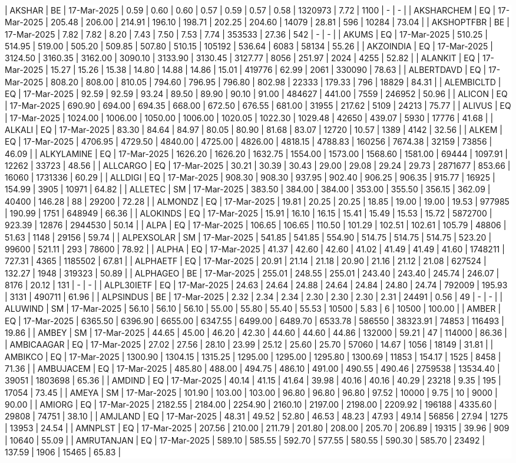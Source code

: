 | AKSHAR | BE | 17-Mar-2025 | 0.59 | 0.60 | 0.60 | 0.57 | 0.59 | 0.57 | 0.58 | 1320973 | 7.72 | 1100 | - | - |
| AKSHARCHEM | EQ | 17-Mar-2025 | 205.48 | 206.00 | 214.91 | 196.10 | 198.71 | 202.25 | 204.60 | 14079 | 28.81 | 596 | 10284 | 73.04 |
| AKSHOPTFBR | BE | 17-Mar-2025 | 7.82 | 7.82 | 8.20 | 7.43 | 7.50 | 7.53 | 7.74 | 353533 | 27.36 | 542 | - | - |
| AKUMS | EQ | 17-Mar-2025 | 510.25 | 514.95 | 519.00 | 505.20 | 509.85 | 507.80 | 510.15 | 105192 | 536.64 | 6083 | 58134 | 55.26 |
| AKZOINDIA | EQ | 17-Mar-2025 | 3124.50 | 3160.35 | 3162.00 | 3090.10 | 3133.90 | 3130.45 | 3127.77 | 8056 | 251.97 | 2024 | 4255 | 52.82 |
| ALANKIT | EQ | 17-Mar-2025 | 15.27 | 15.26 | 15.38 | 14.80 | 14.88 | 14.86 | 15.01 | 419776 | 62.99 | 2061 | 330090 | 78.63 |
| ALBERTDAVD | EQ | 17-Mar-2025 | 808.20 | 808.00 | 810.05 | 794.60 | 796.95 | 796.80 | 802.98 | 22333 | 179.33 | 796 | 18829 | 84.31 |
| ALEMBICLTD | EQ | 17-Mar-2025 | 92.59 | 92.59 | 93.24 | 89.50 | 89.90 | 90.10 | 91.00 | 484627 | 441.00 | 7559 | 246952 | 50.96 |
| ALICON | EQ | 17-Mar-2025 | 690.90 | 694.00 | 694.35 | 668.00 | 672.50 | 676.55 | 681.00 | 31955 | 217.62 | 5109 | 24213 | 75.77 |
| ALIVUS | EQ | 17-Mar-2025 | 1024.00 | 1006.00 | 1050.00 | 1006.00 | 1020.05 | 1022.30 | 1029.48 | 42650 | 439.07 | 5930 | 17776 | 41.68 |
| ALKALI | EQ | 17-Mar-2025 | 83.30 | 84.64 | 84.97 | 80.05 | 80.90 | 81.68 | 83.07 | 12720 | 10.57 | 1389 | 4142 | 32.56 |
| ALKEM | EQ | 17-Mar-2025 | 4706.95 | 4729.50 | 4840.00 | 4725.00 | 4826.00 | 4818.15 | 4788.83 | 160256 | 7674.38 | 32159 | 73856 | 46.09 |
| ALKYLAMINE | EQ | 17-Mar-2025 | 1626.20 | 1626.20 | 1632.75 | 1554.00 | 1573.00 | 1568.60 | 1581.00 | 69444 | 1097.91 | 12262 | 33723 | 48.56 |
| ALLCARGO | EQ | 17-Mar-2025 | 30.21 | 30.39 | 30.43 | 29.00 | 29.08 | 29.24 | 29.73 | 2871677 | 853.66 | 16060 | 1731336 | 60.29 |
| ALLDIGI | EQ | 17-Mar-2025 | 908.30 | 908.30 | 937.95 | 902.40 | 906.25 | 906.35 | 915.77 | 16925 | 154.99 | 3905 | 10971 | 64.82 |
| ALLETEC | SM | 17-Mar-2025 | 383.50 | 384.00 | 384.00 | 353.00 | 355.50 | 356.15 | 362.09 | 40400 | 146.28 | 88 | 29200 | 72.28 |
| ALMONDZ | EQ | 17-Mar-2025 | 19.81 | 20.25 | 20.25 | 18.85 | 19.00 | 19.00 | 19.53 | 977985 | 190.99 | 1751 | 648949 | 66.36 |
| ALOKINDS | EQ | 17-Mar-2025 | 15.91 | 16.10 | 16.15 | 15.41 | 15.49 | 15.53 | 15.72 | 5872700 | 923.39 | 12876 | 2944530 | 50.14 |
| ALPA | EQ | 17-Mar-2025 | 106.65 | 106.65 | 110.50 | 101.29 | 102.51 | 102.61 | 105.79 | 48806 | 51.63 | 1148 | 29156 | 59.74 |
| ALPEXSOLAR | SM | 17-Mar-2025 | 541.85 | 541.85 | 554.90 | 514.75 | 514.75 | 514.75 | 523.20 | 99600 | 521.11 | 293 | 78600 | 78.92 |
| ALPHA | EQ | 17-Mar-2025 | 41.37 | 42.60 | 42.60 | 41.02 | 41.49 | 41.49 | 41.60 | 1748211 | 727.31 | 4365 | 1185502 | 67.81 |
| ALPHAETF | EQ | 17-Mar-2025 | 20.91 | 21.14 | 21.18 | 20.90 | 21.16 | 21.12 | 21.08 | 627524 | 132.27 | 1948 | 319323 | 50.89 |
| ALPHAGEO | BE | 17-Mar-2025 | 255.01 | 248.55 | 255.01 | 243.40 | 243.40 | 245.74 | 246.07 | 8176 | 20.12 | 131 | - | - |
| ALPL30IETF | EQ | 17-Mar-2025 | 24.63 | 24.64 | 24.88 | 24.64 | 24.84 | 24.80 | 24.74 | 792009 | 195.93 | 3131 | 490711 | 61.96 |
| ALPSINDUS | BE | 17-Mar-2025 | 2.32 | 2.34 | 2.34 | 2.30 | 2.30 | 2.30 | 2.31 | 24491 | 0.56 | 49 | - | - |
| ALUWIND | SM | 17-Mar-2025 | 56.10 | 56.10 | 56.10 | 55.00 | 55.80 | 55.40 | 55.53 | 10500 | 5.83 | 6 | 10500 | 100.00 |
| AMBER | EQ | 17-Mar-2025 | 6365.50 | 6396.90 | 6655.00 | 6347.55 | 6499.00 | 6489.70 | 6533.78 | 586550 | 38323.91 | 74853 | 116493 | 19.86 |
| AMBEY | SM | 17-Mar-2025 | 44.65 | 45.00 | 46.20 | 42.30 | 44.60 | 44.60 | 44.86 | 132000 | 59.21 | 47 | 114000 | 86.36 |
| AMBICAAGAR | EQ | 17-Mar-2025 | 27.02 | 27.56 | 28.10 | 23.99 | 25.12 | 25.60 | 25.70 | 57060 | 14.67 | 1056 | 18149 | 31.81 |
| AMBIKCO | EQ | 17-Mar-2025 | 1300.90 | 1304.15 | 1315.25 | 1295.00 | 1295.00 | 1295.80 | 1300.69 | 11853 | 154.17 | 1525 | 8458 | 71.36 |
| AMBUJACEM | EQ | 17-Mar-2025 | 485.80 | 488.00 | 494.75 | 486.10 | 491.00 | 490.55 | 490.46 | 2759538 | 13534.40 | 39051 | 1803698 | 65.36 |
| AMDIND | EQ | 17-Mar-2025 | 40.14 | 41.15 | 41.64 | 39.98 | 40.16 | 40.16 | 40.29 | 23218 | 9.35 | 195 | 17054 | 73.45 |
| AMEYA | SM | 17-Mar-2025 | 101.90 | 103.00 | 103.00 | 96.80 | 96.80 | 96.80 | 97.52 | 10000 | 9.75 | 10 | 9000 | 90.00 |
| AMIORG | EQ | 17-Mar-2025 | 2182.55 | 2184.00 | 2254.90 | 2160.10 | 2197.00 | 2198.00 | 2209.92 | 196188 | 4335.60 | 29808 | 74751 | 38.10 |
| AMJLAND | EQ | 17-Mar-2025 | 48.31 | 49.52 | 52.80 | 46.53 | 48.23 | 47.93 | 49.14 | 56856 | 27.94 | 1275 | 13953 | 24.54 |
| AMNPLST | EQ | 17-Mar-2025 | 207.56 | 210.00 | 211.79 | 201.80 | 208.00 | 205.70 | 206.89 | 19315 | 39.96 | 909 | 10640 | 55.09 |
| AMRUTANJAN | EQ | 17-Mar-2025 | 589.10 | 585.55 | 592.70 | 577.55 | 580.55 | 590.30 | 585.70 | 23492 | 137.59 | 1906 | 15465 | 65.83 |